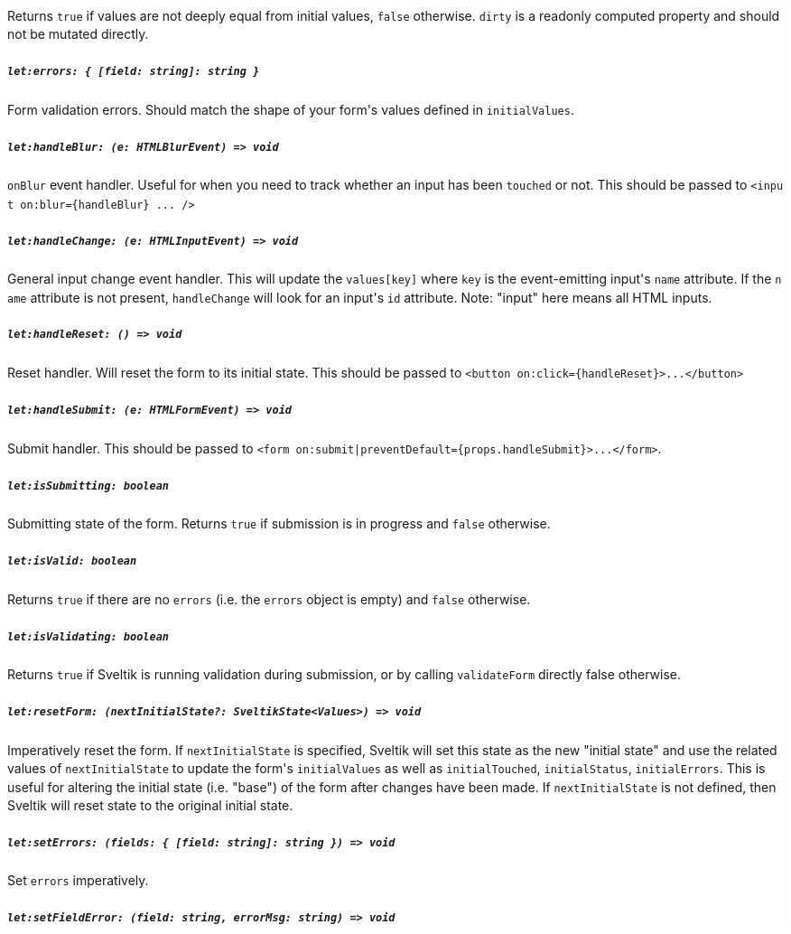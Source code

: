 Returns `true` if values are not deeply equal from initial values, `false` otherwise. `dirty` is a readonly computed property and should not be mutated directly.

##### `let:errors: { [field: string]: string }`

Form validation errors. Should match the shape of your form's values defined in `initialValues`.

##### `let:handleBlur: (e: HTMLBlurEvent) => void`

`onBlur` event handler. Useful for when you need to track whether an input has been `touched` or not. This should be passed to
`<input on:blur={handleBlur} ... />`

##### `let:handleChange: (e: HTMLInputEvent) => void`

General input change event handler. This will update the `values[key]` where `key` is the event-emitting input's `name` attribute. If the `name` attribute is not present, `handleChange` will look for an input's `id` attribute. Note: "input" here means all HTML inputs.

##### `let:handleReset: () => void`

Reset handler. Will reset the form to its initial state. This should be passed to `<button on:click={handleReset}>...</button>`

##### `let:handleSubmit: (e: HTMLFormEvent) => void`

Submit handler. This should be passed to `<form on:submit|preventDefault={props.handleSubmit}>...</form>`.

##### `let:isSubmitting: boolean`

Submitting state of the form. Returns `true` if submission is in progress and `false` otherwise.

##### `let:isValid: boolean`

Returns `true` if there are no `errors` (i.e. the `errors` object is empty) and `false` otherwise.

##### `let:isValidating: boolean`

Returns `true` if Sveltik is running validation during submission, or by calling `validateForm` directly false otherwise.

##### `let:resetForm: (nextInitialState?: SveltikState<Values>) => void`

Imperatively reset the form. If `nextInitialState` is specified, Sveltik will set this state as the new "initial state" and use the related values of `nextInitialState` to update the form's `initialValues` as well as `initialTouched`, `initialStatus`, `initialErrors`. This is useful for altering the initial state (i.e. "base") of the form after changes have been made. If `nextInitialState` is not defined, then Sveltik will reset state to the original initial state.

##### `let:setErrors: (fields: { [field: string]: string }) => void`

Set `errors` imperatively.

##### `let:setFieldError: (field: string, errorMsg: string) => void`
